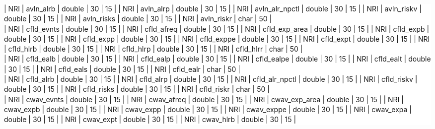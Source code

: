 |   NRI        |  avln\_alrb         |  double  |  30     |  15  | 
|   NRI        |  avln\_alrp         |  double  |  30     |  15  | 
|   NRI        |  avln\_alr\_npctl   |  double  |  30     |  15  | 
|   NRI        |  avln\_riskv        |  double  |  30     |  15  | 
|   NRI        |  avln\_risks        |  double  |  30     |  15  | 
|   NRI        |  avln\_riskr        |  char   |  50  |      
|   NRI        |  cfld\_evnts        |  double  |  30     |  15  | 
|   NRI        |  cfld\_afreq        |  double  |  30     |  15  | 
|   NRI        |  cfld\_exp\_area    |  double  |  30     |  15  | 
|   NRI        |  cfld\_expb         |  double  |  30     |  15  | 
|   NRI        |  cfld\_expp         |  double  |  30     |  15  | 
|   NRI        |  cfld\_exppe        |  double  |  30     |  15  | 
|   NRI        |  cfld\_expt         |  double  |  30     |  15  | 
|   NRI        |  cfld\_hlrb         |  double  |  30     |  15  | 
|   NRI        |  cfld\_hlrp         |  double  |  30     |  15  | 
|   NRI        |  cfld\_hlrr         |  char   |  50  |      
|   NRI        |  cfld\_ealb         |  double  |  30     |  15  | 
|   NRI        |  cfld\_ealp         |  double  |  30     |  15  | 
|   NRI        |  cfld\_ealpe        |  double  |  30     |  15  | 
|   NRI        |  cfld\_ealt         |  double  |  30     |  15  | 
|   NRI        |  cfld\_eals         |  double  |  30     |  15  | 
|   NRI        |  cfld\_ealr         |  char   |  50  |      
|   NRI        |  cfld\_alrb         |  double  |  30     |  15  | 
|   NRI        |  cfld\_alrp         |  double  |  30     |  15  | 
|   NRI        |  cfld\_alr\_npctl   |  double  |  30     |  15  | 
|   NRI        |  cfld\_riskv        |  double  |  30     |  15  | 
|   NRI        |  cfld\_risks        |  double  |  30     |  15  | 
|   NRI        |  cfld\_riskr        |  char   |  50  |      
|   NRI        |  cwav\_evnts        |  double  |  30     |  15  | 
|   NRI        |  cwav\_afreq        |  double  |  30     |  15  | 
|   NRI        |  cwav\_exp\_area    |  double  |  30     |  15  | 
|   NRI        |  cwav\_expb         |  double  |  30     |  15  | 
|   NRI        |  cwav\_expp         |  double  |  30     |  15  | 
|   NRI        |  cwav\_exppe        |  double  |  30     |  15  | 
|   NRI        |  cwav\_expa         |  double  |  30     |  15  | 
|   NRI        |  cwav\_expt         |  double  |  30     |  15  | 
|   NRI        |  cwav\_hlrb         |  double  |  30     |  15  | 